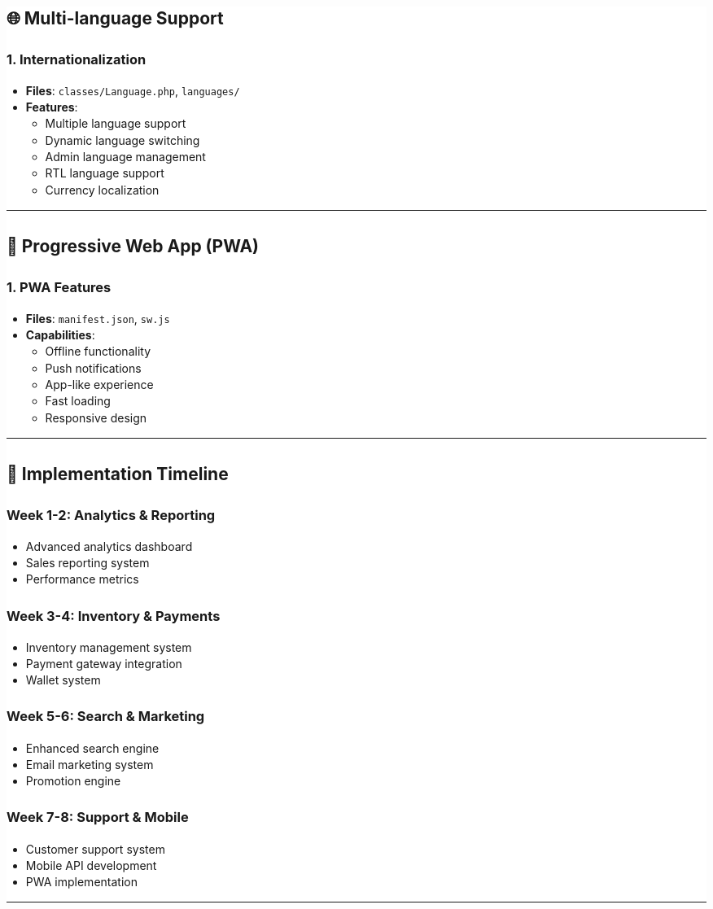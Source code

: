 
## 🌐 **Multi-language Support**

### **1. Internationalization**
- **Files**: `classes/Language.php`, `languages/`
- **Features**:
  - Multiple language support
  - Dynamic language switching
  - Admin language management
  - RTL language support
  - Currency localization

---

## 📱 **Progressive Web App (PWA)**

### **1. PWA Features**
- **Files**: `manifest.json`, `sw.js`
- **Capabilities**:
  - Offline functionality
  - Push notifications
  - App-like experience
  - Fast loading
  - Responsive design

---

## 🔄 **Implementation Timeline**

### **Week 1-2: Analytics & Reporting**
- Advanced analytics dashboard
- Sales reporting system
- Performance metrics

### **Week 3-4: Inventory & Payments**
- Inventory management system
- Payment gateway integration
- Wallet system

### **Week 5-6: Search & Marketing**
- Enhanced search engine
- Email marketing system
- Promotion engine

### **Week 7-8: Support & Mobile**
- Customer support system
- Mobile API development
- PWA implementation

---